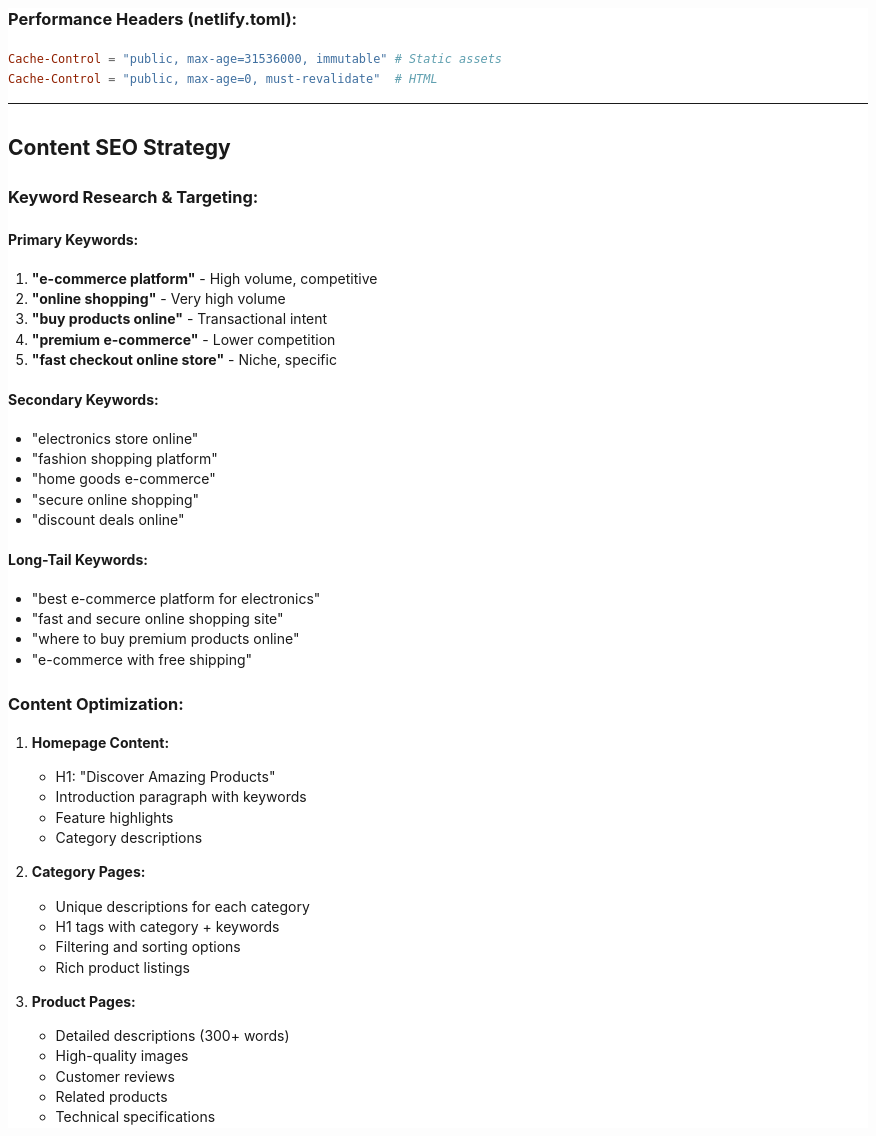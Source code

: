 ### Performance Headers (netlify.toml):
```toml
Cache-Control = "public, max-age=31536000, immutable" # Static assets
Cache-Control = "public, max-age=0, must-revalidate"  # HTML
```

---

## Content SEO Strategy

### Keyword Research & Targeting:

#### Primary Keywords:
1. **"e-commerce platform"** - High volume, competitive
2. **"online shopping"** - Very high volume
3. **"buy products online"** - Transactional intent
4. **"premium e-commerce"** - Lower competition
5. **"fast checkout online store"** - Niche, specific

#### Secondary Keywords:
- "electronics store online"
- "fashion shopping platform"
- "home goods e-commerce"
- "secure online shopping"
- "discount deals online"

#### Long-Tail Keywords:
- "best e-commerce platform for electronics"
- "fast and secure online shopping site"
- "where to buy premium products online"
- "e-commerce with free shipping"

### Content Optimization:

1. **Homepage Content:**
   - H1: "Discover Amazing Products"
   - Introduction paragraph with keywords
   - Feature highlights
   - Category descriptions

2. **Category Pages:**
   - Unique descriptions for each category
   - H1 tags with category + keywords
   - Filtering and sorting options
   - Rich product listings

3. **Product Pages:**
   - Detailed descriptions (300+ words)
   - High-quality images
   - Customer reviews
   - Related products
   - Technical specifications
